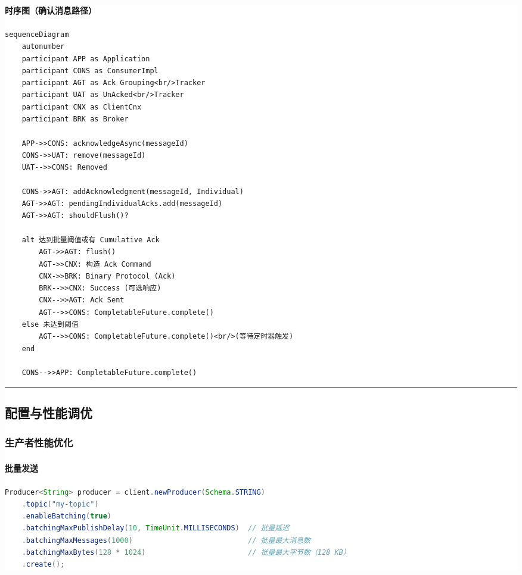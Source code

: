 #### 时序图（确认消息路径）

```mermaid
sequenceDiagram
    autonumber
    participant APP as Application
    participant CONS as ConsumerImpl
    participant AGT as Ack Grouping<br/>Tracker
    participant UAT as UnAcked<br/>Tracker
    participant CNX as ClientCnx
    participant BRK as Broker
    
    APP->>CONS: acknowledgeAsync(messageId)
    CONS->>UAT: remove(messageId)
    UAT-->>CONS: Removed
    
    CONS->>AGT: addAcknowledgment(messageId, Individual)
    AGT->>AGT: pendingIndividualAcks.add(messageId)
    AGT->>AGT: shouldFlush()?
    
    alt 达到批量阈值或有 Cumulative Ack
        AGT->>AGT: flush()
        AGT->>CNX: 构造 Ack Command
        CNX->>BRK: Binary Protocol (Ack)
        BRK-->>CNX: Success (可选响应)
        CNX-->>AGT: Ack Sent
        AGT-->>CONS: CompletableFuture.complete()
    else 未达到阈值
        AGT-->>CONS: CompletableFuture.complete()<br/>(等待定时器触发)
    end
    
    CONS-->>APP: CompletableFuture.complete()
```

---

## 配置与性能调优

### 生产者性能优化

#### 批量发送

```java
Producer<String> producer = client.newProducer(Schema.STRING)
    .topic("my-topic")
    .enableBatching(true)
    .batchingMaxPublishDelay(10, TimeUnit.MILLISECONDS)  // 批量延迟
    .batchingMaxMessages(1000)                           // 批量最大消息数
    .batchingMaxBytes(128 * 1024)                        // 批量最大字节数（128 KB）
    .create();
```
